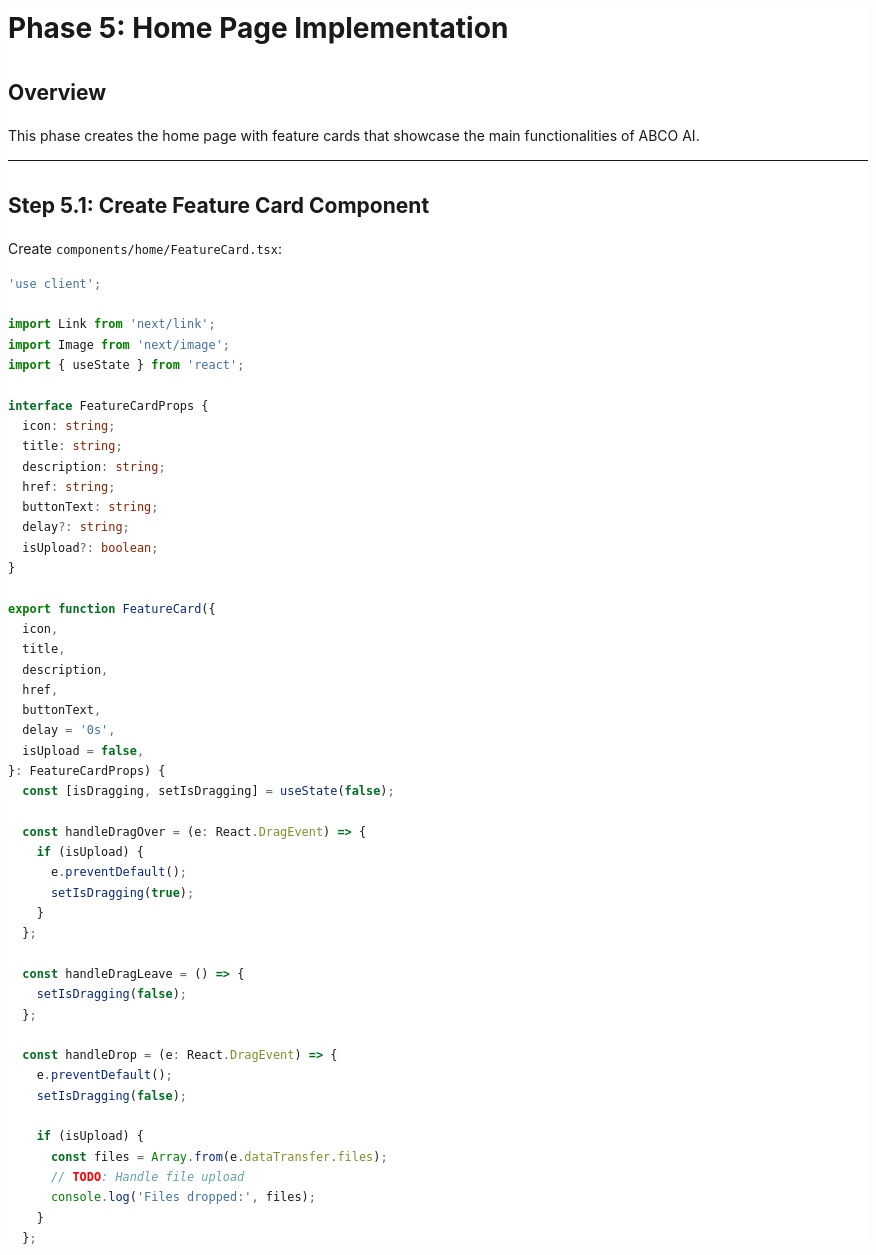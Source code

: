 # Phase 5: Home Page Implementation

## Overview
This phase creates the home page with feature cards that showcase the main functionalities of ABCO AI.

---

## Step 5.1: Create Feature Card Component

Create `components/home/FeatureCard.tsx`:

```typescript
'use client';

import Link from 'next/link';
import Image from 'next/image';
import { useState } from 'react';

interface FeatureCardProps {
  icon: string;
  title: string;
  description: string;
  href: string;
  buttonText: string;
  delay?: string;
  isUpload?: boolean;
}

export function FeatureCard({
  icon,
  title,
  description,
  href,
  buttonText,
  delay = '0s',
  isUpload = false,
}: FeatureCardProps) {
  const [isDragging, setIsDragging] = useState(false);

  const handleDragOver = (e: React.DragEvent) => {
    if (isUpload) {
      e.preventDefault();
      setIsDragging(true);
    }
  };

  const handleDragLeave = () => {
    setIsDragging(false);
  };

  const handleDrop = (e: React.DragEvent) => {
    e.preventDefault();
    setIsDragging(false);
    
    if (isUpload) {
      const files = Array.from(e.dataTransfer.files);
      // TODO: Handle file upload
      console.log('Files dropped:', files);
    }
  };

```